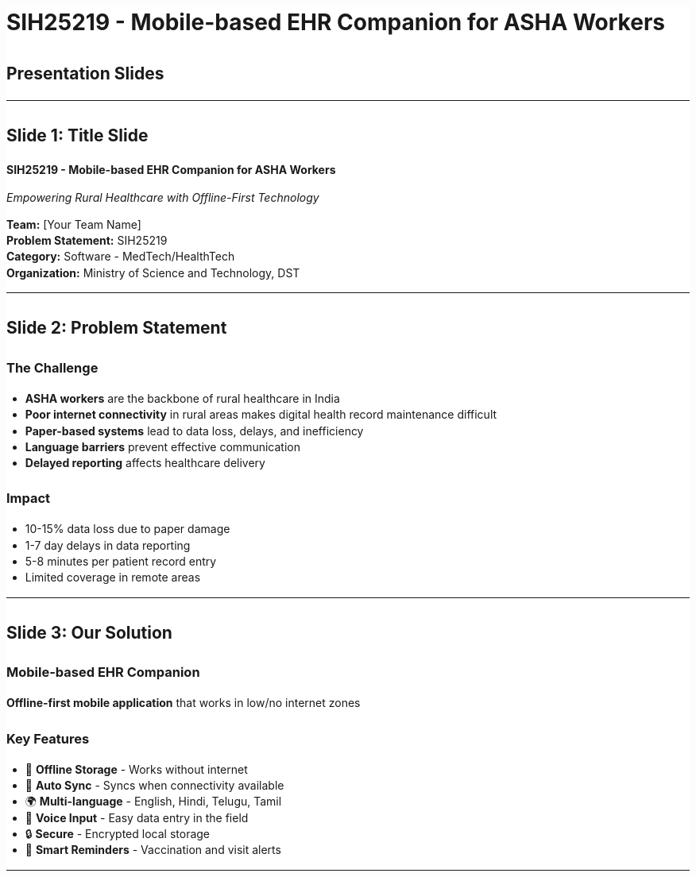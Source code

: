 # SIH25219 - Mobile-based EHR Companion for ASHA Workers
## Presentation Slides

---

## Slide 1: Title Slide
**SIH25219 - Mobile-based EHR Companion for ASHA Workers**

*Empowering Rural Healthcare with Offline-First Technology*

**Team:** [Your Team Name]  
**Problem Statement:** SIH25219  
**Category:** Software - MedTech/HealthTech  
**Organization:** Ministry of Science and Technology, DST

---

## Slide 2: Problem Statement
### The Challenge
- **ASHA workers** are the backbone of rural healthcare in India
- **Poor internet connectivity** in rural areas makes digital health record maintenance difficult
- **Paper-based systems** lead to data loss, delays, and inefficiency
- **Language barriers** prevent effective communication
- **Delayed reporting** affects healthcare delivery

### Impact
- 10-15% data loss due to paper damage
- 1-7 day delays in data reporting
- 5-8 minutes per patient record entry
- Limited coverage in remote areas

---

## Slide 3: Our Solution
### Mobile-based EHR Companion
**Offline-first mobile application** that works in low/no internet zones

### Key Features
- 📱 **Offline Storage** - Works without internet
- 🔄 **Auto Sync** - Syncs when connectivity available
- 🌍 **Multi-language** - English, Hindi, Telugu, Tamil
- 🎤 **Voice Input** - Easy data entry in the field
- 🔒 **Secure** - Encrypted local storage
- 🔔 **Smart Reminders** - Vaccination and visit alerts

---
